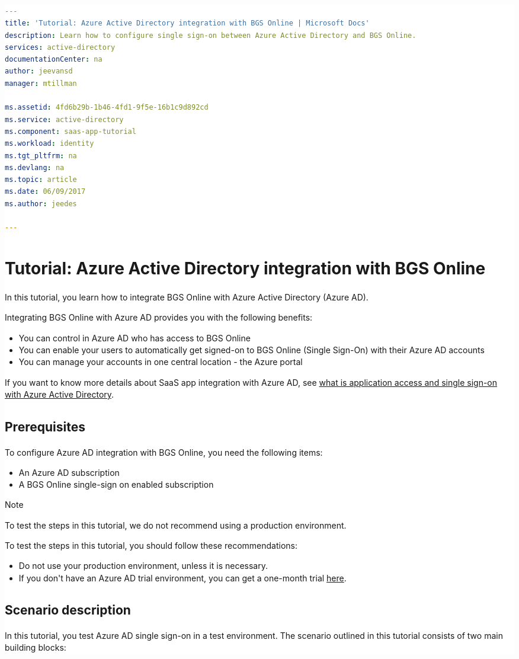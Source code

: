 ```yaml
---
title: 'Tutorial: Azure Active Directory integration with BGS Online | Microsoft Docs'
description: Learn how to configure single sign-on between Azure Active Directory and BGS Online.
services: active-directory
documentationCenter: na
author: jeevansd
manager: mtillman

ms.assetid: 4fd6b29b-1b46-4fd1-9f5e-16b1c9d892cd
ms.service: active-directory
ms.component: saas-app-tutorial
ms.workload: identity
ms.tgt_pltfrm: na
ms.devlang: na
ms.topic: article
ms.date: 06/09/2017
ms.author: jeedes

---
```

# Tutorial: Azure Active Directory integration with BGS Online

In this tutorial, you learn how to integrate BGS Online with Azure Active Directory (Azure AD).

Integrating BGS Online with Azure AD provides you with the following benefits:

- You can control in Azure AD who has access to BGS Online
- You can enable your users to automatically get signed-on to BGS Online (Single Sign-On) with their Azure AD accounts
- You can manage your accounts in one central location - the Azure portal

If you want to know more details about SaaS app integration with Azure AD, see [what is application access and single sign-on with Azure Active Directory](../manage-apps/what-is-single-sign-on.md).

## Prerequisites

To configure Azure AD integration with BGS Online, you need the following items:

- An Azure AD subscription
- A BGS Online single-sign on enabled subscription

> [!NOTE]
> To test the steps in this tutorial, we do not recommend using a production environment.

To test the steps in this tutorial, you should follow these recommendations:

- Do not use your production environment, unless it is necessary.
- If you don't have an Azure AD trial environment, you can get a one-month trial [here](https://azure.microsoft.com/pricing/free-trial/).

## Scenario description
In this tutorial, you test Azure AD single sign-on in a test environment. 
The scenario outlined in this tutorial consists of two main building blocks:


[1]: ./media/bgsonline-tutorial/tutorial_general_01.png
[2]: ./media/bgsonline-tutorial/tutorial_general_02.png
[3]: ./media/bgsonline-tutorial/tutorial_general_03.png
[4]: ./media/bgsonline-tutorial/tutorial_general_04.png
[100]: ./media/bgsonline-tutorial/tutorial_general_100.png
[200]: ./media/bgsonline-tutorial/tutorial_general_200.png
[201]: ./media/bgsonline-tutorial/tutorial_general_201.png
[202]: ./media/bgsonline-tutorial/tutorial_general_202.png
[203]: ./media/bgsonline-tutorial/tutorial_general_203.png